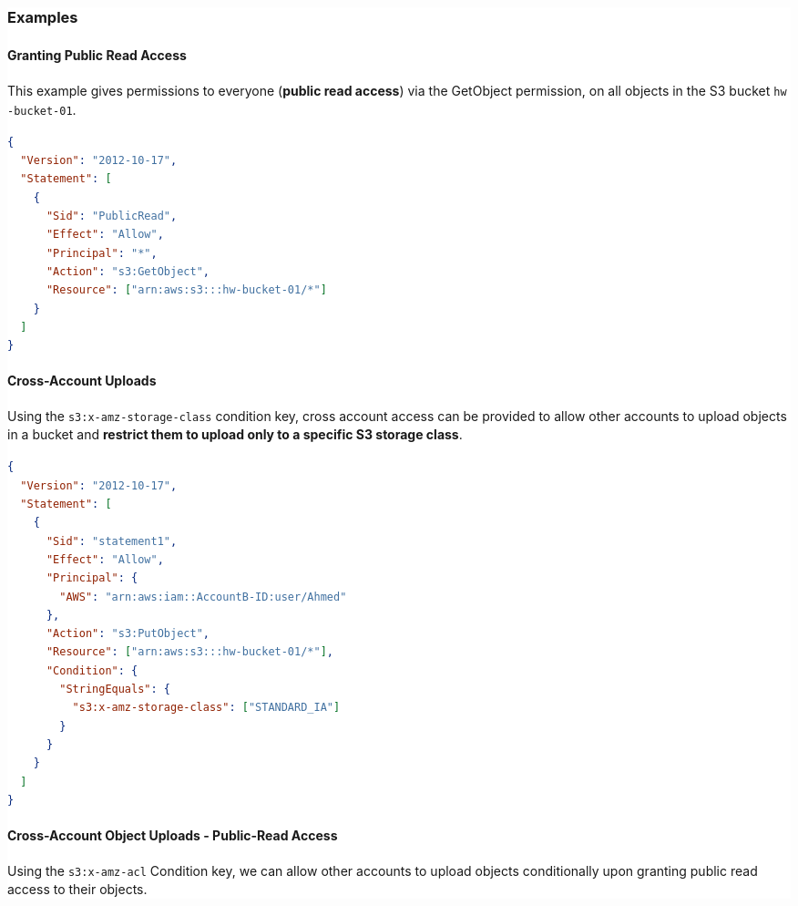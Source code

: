 ### Examples

#### Granting Public Read Access

This example gives permissions to everyone (**public read access**) via the GetObject permission, on all objects in the S3 bucket `hw-bucket-01`.

```json
{
  "Version": "2012-10-17",
  "Statement": [
    {
      "Sid": "PublicRead",
      "Effect": "Allow",
      "Principal": "*",
      "Action": "s3:GetObject",
      "Resource": ["arn:aws:s3:::hw-bucket-01/*"]
    }
  ]
}
```

#### Cross-Account Uploads

Using the `s3:x-amz-storage-class` condition key, cross account access can be provided to allow other accounts to upload objects in a bucket and **restrict them to upload only to a specific S3 storage class**.

```json
{
  "Version": "2012-10-17",
  "Statement": [
    {
      "Sid": "statement1",
      "Effect": "Allow",
      "Principal": {
        "AWS": "arn:aws:iam::AccountB-ID:user/Ahmed"
      },
      "Action": "s3:PutObject",
      "Resource": ["arn:aws:s3:::hw-bucket-01/*"],
      "Condition": {
        "StringEquals": {
          "s3:x-amz-storage-class": ["STANDARD_IA"]
        }
      }
    }
  ]
}
```

#### Cross-Account Object Uploads - Public-Read Access

Using the `s3:x-amz-acl` Condition key, we can allow other accounts to upload objects conditionally upon granting public read access to their objects.
